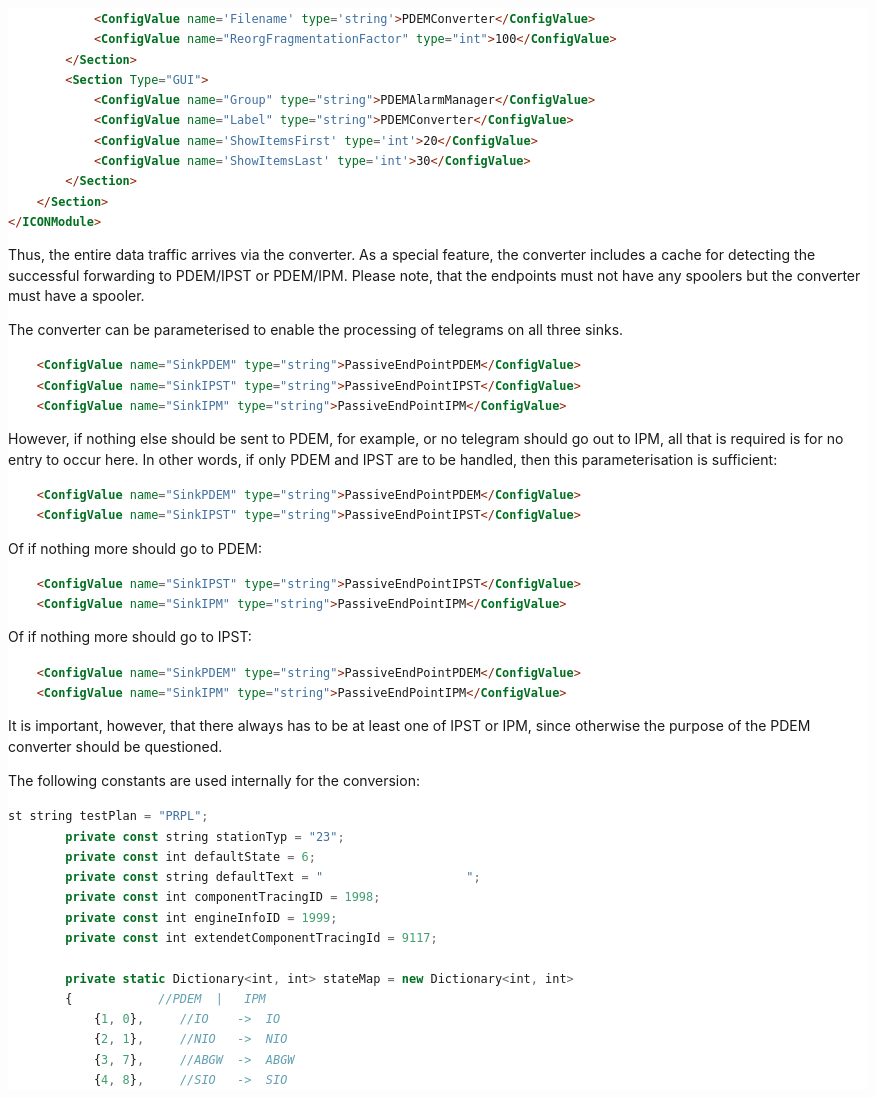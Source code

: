 ```html
            <ConfigValue name='Filename' type='string'>PDEMConverter</ConfigValue>
            <ConfigValue name="ReorgFragmentationFactor" type="int">100</ConfigValue>
        </Section>
        <Section Type="GUI">
            <ConfigValue name="Group" type="string">PDEMAlarmManager</ConfigValue>
            <ConfigValue name="Label" type="string">PDEMConverter</ConfigValue>
            <ConfigValue name='ShowItemsFirst' type='int'>20</ConfigValue>
            <ConfigValue name='ShowItemsLast' type='int'>30</ConfigValue>
        </Section>
    </Section>
</ICONModule>
```  

Thus, the entire data traffic arrives via the converter. As a special feature, the converter includes a cache for detecting the successful forwarding to PDEM/IPST or PDEM/IPM. Please note, that the endpoints must not have any spoolers but the converter must have a spooler. 
  

The converter can be parameterised to enable the processing of telegrams on all three sinks.
  
```html
    <ConfigValue name="SinkPDEM" type="string">PassiveEndPointPDEM</ConfigValue>
    <ConfigValue name="SinkIPST" type="string">PassiveEndPointIPST</ConfigValue>
    <ConfigValue name="SinkIPM" type="string">PassiveEndPointIPM</ConfigValue>
```  

However, if nothing else should be sent to PDEM, for example, or no telegram should go out to IPM, all that is required is for no entry to occur here. In other words, if only PDEM and IPST are to be handled, then this parameterisation is sufficient:
  
```html
    <ConfigValue name="SinkPDEM" type="string">PassiveEndPointPDEM</ConfigValue>
    <ConfigValue name="SinkIPST" type="string">PassiveEndPointIPST</ConfigValue>
```  

Of if nothing more should go to PDEM:
  
```html
    <ConfigValue name="SinkIPST" type="string">PassiveEndPointIPST</ConfigValue>
    <ConfigValue name="SinkIPM" type="string">PassiveEndPointIPM</ConfigValue>
```  

Of if nothing more should go to IPST:
  
```html
    <ConfigValue name="SinkPDEM" type="string">PassiveEndPointPDEM</ConfigValue>
    <ConfigValue name="SinkIPM" type="string">PassiveEndPointIPM</ConfigValue>
```  

It is important, however, that there always has to be at least one of IPST or IPM, since otherwise the purpose of the PDEM converter should be questioned.
  

The following constants are used internally for the conversion:  

  
```javascript
st string testPlan = "PRPL";                                     
        private const string stationTyp = "23";                                
        private const int defaultState = 6;                                        
        private const string defaultText = "                    ";                 
        private const int componentTracingID = 1998;                                
        private const int engineInfoID = 1999;                                      
        private const int extendetComponentTracingId = 9117;                        

        private static Dictionary<int, int> stateMap = new Dictionary<int, int>
        {            //PDEM  |   IPM
	        {1, 0},     //IO    ->  IO
	        {2, 1},     //NIO   ->  NIO
	        {3, 7},     //ABGW  ->  ABGW
	        {4, 8},     //SIO   ->  SIO
```